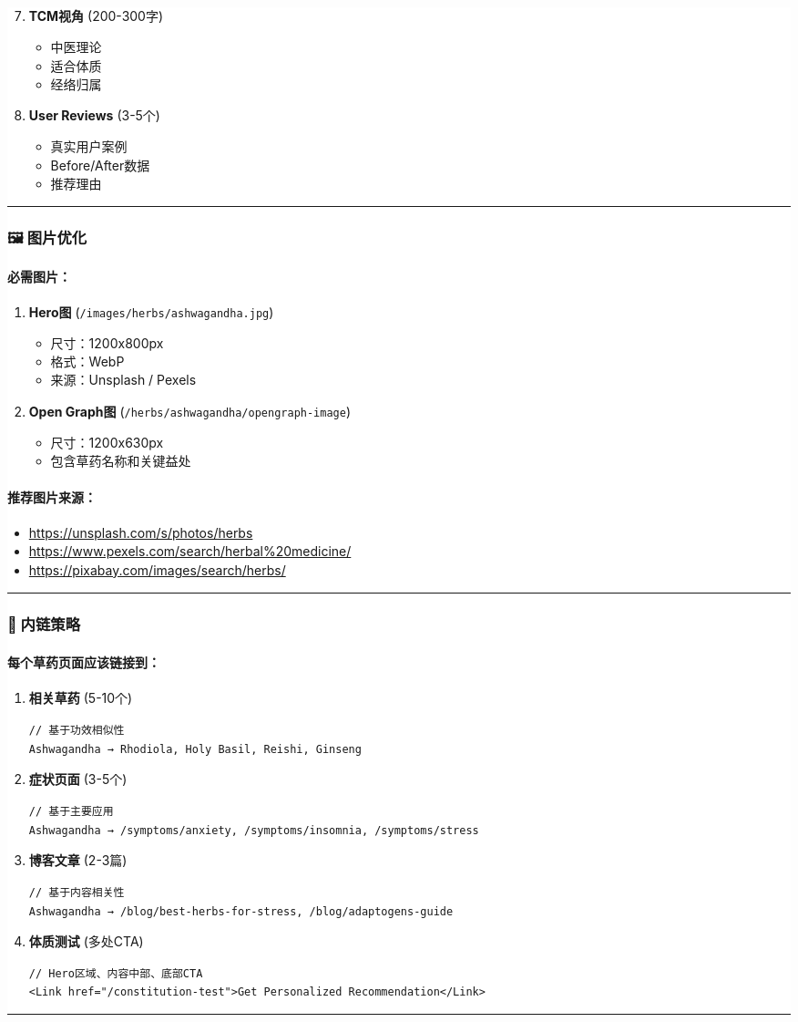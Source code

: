 7. **TCM视角** (200-300字)
   - 中医理论
   - 适合体质
   - 经络归属

8. **User Reviews** (3-5个)
   - 真实用户案例
   - Before/After数据
   - 推荐理由

---

### **🖼️ 图片优化**

#### **必需图片：**
1. **Hero图** (`/images/herbs/ashwagandha.jpg`)
   - 尺寸：1200x800px
   - 格式：WebP
   - 来源：Unsplash / Pexels

2. **Open Graph图** (`/herbs/ashwagandha/opengraph-image`)
   - 尺寸：1200x630px
   - 包含草药名称和关键益处

#### **推荐图片来源：**
- https://unsplash.com/s/photos/herbs
- https://www.pexels.com/search/herbal%20medicine/
- https://pixabay.com/images/search/herbs/

---

### **🔗 内链策略**

#### **每个草药页面应该链接到：**
1. **相关草药** (5-10个)
   ```tsx
   // 基于功效相似性
   Ashwagandha → Rhodiola, Holy Basil, Reishi, Ginseng
   ```

2. **症状页面** (3-5个)
   ```tsx
   // 基于主要应用
   Ashwagandha → /symptoms/anxiety, /symptoms/insomnia, /symptoms/stress
   ```

3. **博客文章** (2-3篇)
   ```tsx
   // 基于内容相关性
   Ashwagandha → /blog/best-herbs-for-stress, /blog/adaptogens-guide
   ```

4. **体质测试** (多处CTA)
   ```tsx
   // Hero区域、内容中部、底部CTA
   <Link href="/constitution-test">Get Personalized Recommendation</Link>
   ```

---
